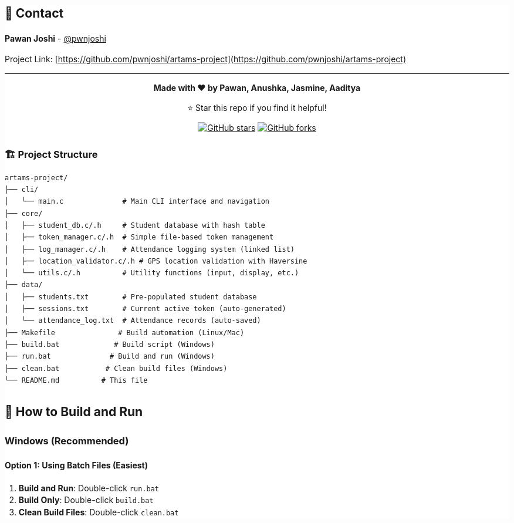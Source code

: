 ## 📧 Contact

**Pawan Joshi** - [@pwnjoshi](https://github.com/pwnjoshi)

Project Link: [https://github.com/pwnjoshi/artams-project](https://github.com/pwnjoshi/artams-project)

---

<div align="center">

**Made with ❤️ by Pawan, Anushka, Jasmine, Aaditya**

⭐ Star this repo if you find it helpful!

[![GitHub stars](https://img.shields.io/github/stars/pwnjoshi/artams-project?style=social)](https://github.com/pwnjoshi/artams-project/stargazers)
[![GitHub forks](https://img.shields.io/github/forks/pwnjoshi/artams-project?style=social)](https://github.com/pwnjoshi/artams-project/network/members)

</div>

### 🏗 Project Structure

```
artams-project/
├── cli/
│   └── main.c              # Main CLI interface and navigation
├── core/
│   ├── student_db.c/.h     # Student database with hash table
│   ├── token_manager.c/.h  # Simple file-based token management
│   ├── log_manager.c/.h    # Attendance logging system (linked list)
│   ├── location_validator.c/.h # GPS location validation with Haversine
│   └── utils.c/.h          # Utility functions (input, display, etc.)
├── data/
│   ├── students.txt        # Pre-populated student database
│   ├── sessions.txt        # Current active token (auto-generated)
│   └── attendance_log.txt  # Attendance records (auto-saved)
├── Makefile               # Build automation (Linux/Mac)
├── build.bat             # Build script (Windows)
├── run.bat              # Build and run (Windows)
├── clean.bat           # Clean build files (Windows)
└── README.md          # This file
```

## 🚀 How to Build and Run

### Windows (Recommended)

#### Option 1: Using Batch Files (Easiest)
1. **Build and Run**: Double-click `run.bat`
2. **Build Only**: Double-click `build.bat`
3. **Clean Build Files**: Double-click `clean.bat`
